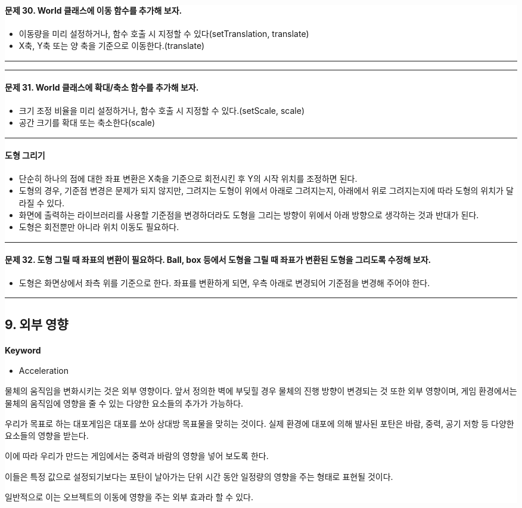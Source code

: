 #### 문제 30. World 클래스에 이동 함수를 추가해 보자.

* 이동량을 미리 설정하거나, 함수 호출 시 지정할 수 있다(setTranslation, translate)
* X축, Y축 또는 양 축을 기준으로 이동한다.(translate)

---



---

#### 문제 31. World 클래스에 확대/축소 함수를 추가해 보자.

* 크기 조정 비율을 미리 설정하거나, 함수 호출 시 지정할 수 있다.(setScale, scale)
* 공간 크기를 확대 또는 축소한다(scale)

---



#### 도형 그리기

* 단순히 하나의 점에 대한 좌표 변환은 X축을 기준으로 회전시킨 후 Y의 시작 위치를 조정하면 된다.
* 도형의 경우, 기준점 변경은 문제가 되지 않지만, 그려지는 도형이 위에서 아래로 그려지는지, 아래에서 위로 그려지는지에 따라 도형의 위치가 달라질 수 있다.
* 화면에 출력하는 라이브러리를 사용할 기준점을 변경하더라도 도형을 그리는 방향이 위에서 아래 방향으로 생각하는 것과 반대가 된다.
* 도형은 회전뿐만 아니라 위치 이동도 필요하다.



---

#### 문제 32. 도형 그릴 때 좌표의 변환이 필요하다. Ball, box 등에서 도형을 그릴 때 좌표가 변환된 도형을 그리도록 수정해 보자.

* 도형은 화면상에서 좌측 위를 기준으로 한다. 좌표를 변환하게 되면, 우측 아래로 변경되어 기준점을 변경해 주어야 한다.

---



## 9. 외부 영향

**Keyword**

* Acceleration



물체의 움직임을 변화시키는 것은 외부 영향이다. 앞서 정의한 벽에 부딪힐 경우 물체의 진행 방향이 변경되는 것 또한 외부 영향이며,  게임 환경에서는 물체의 움직임에 영향을 줄 수 있는 다양한 요소들의 추가가 가능하다.



우리가 목표로 하는 대포게임은 대포를 쏘아 상대방 목표물을 맞히는 것이다. 실제 환경에 대포에 의해 발사된 포탄은 바람, 중력, 공기 저항 등 다양한 요소들의 영향을 받는다.

이에 따라 우리가 만드는 게임에서는 중력과 바람의 영향을 넣어 보도록 한다.

이들은 특정 값으로 설정되기보다는 포탄이 날아가는 단위 시간 동안 일정량의 영향을 주는 형태로 표현될 것이다.

일반적으로 이는 오브젝트의 이동에 영향을 주는 외부 효과라 할 수 있다.



